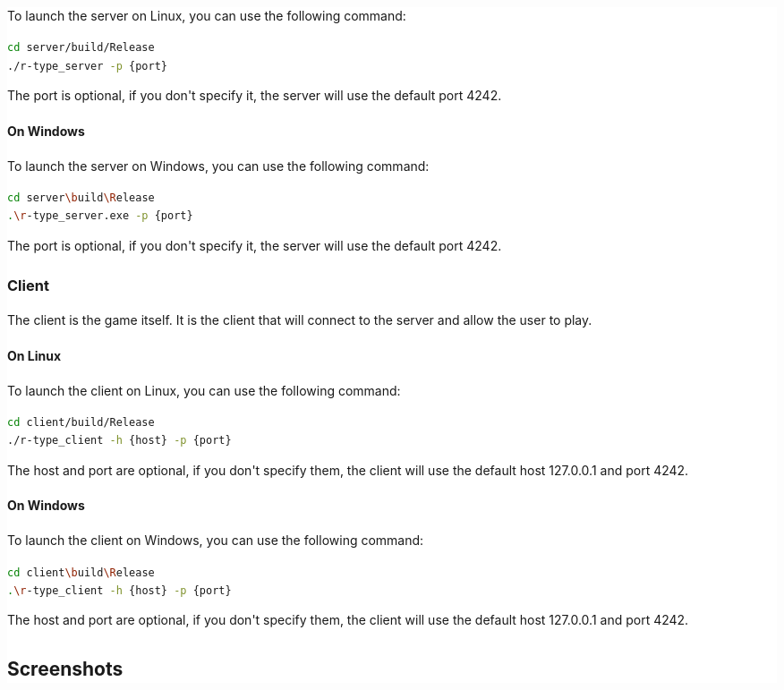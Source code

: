 To launch the server on Linux, you can use the following command:

```bash
cd server/build/Release
./r-type_server -p {port}
```

The port is optional, if you don't specify it, the server will use the default port 4242.

#### On Windows

To launch the server on Windows, you can use the following command:

```bash
cd server\build\Release
.\r-type_server.exe -p {port}
```
The port is optional, if you don't specify it, the server will use the default port 4242.

### Client

The client is the game itself. It is the client that will connect to the server and allow the user to play.

#### On Linux

To launch the client on Linux, you can use the following command:

```bash
cd client/build/Release
./r-type_client -h {host} -p {port}
```

The host and port are optional, if you don't specify them, the client will use the default host 127.0.0.1 and port 4242.

#### On Windows

To launch the client on Windows, you can use the following command:

```bash
cd client\build\Release
.\r-type_client -h {host} -p {port}
```

The host and port are optional, if you don't specify them, the client will use the default host 127.0.0.1 and port 4242.

## Screenshots

